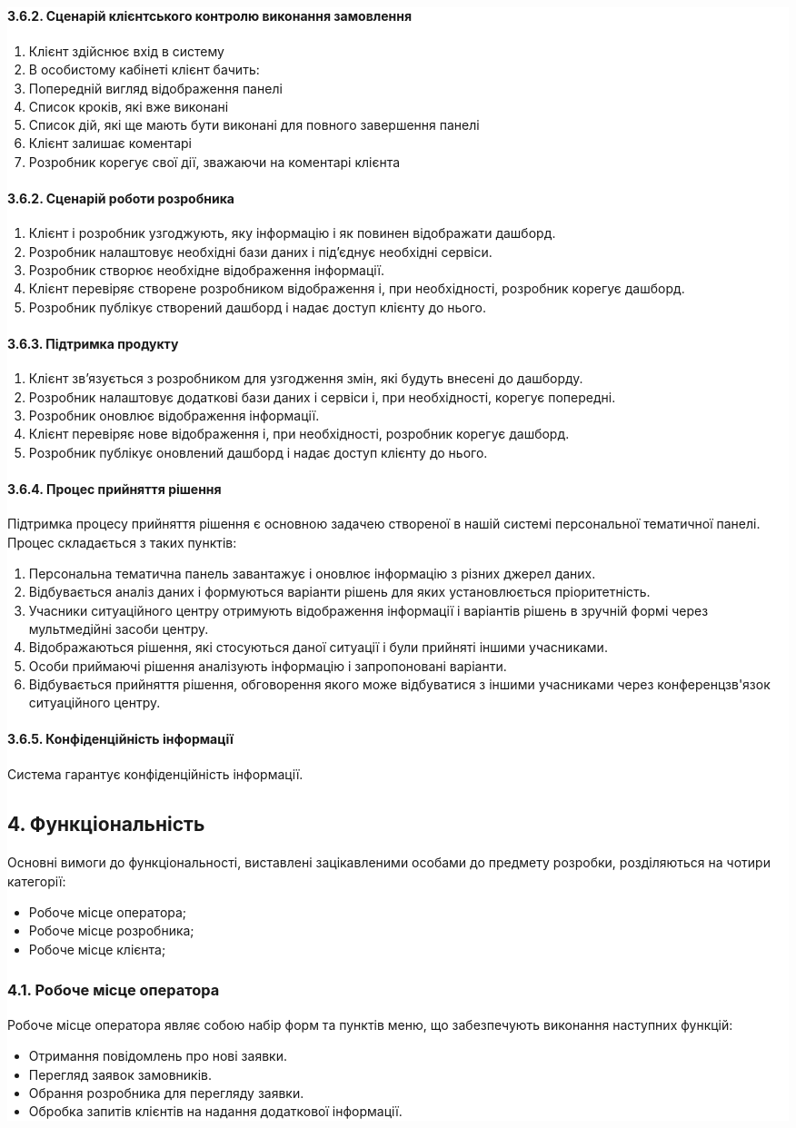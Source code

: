 #### 3.6.2. Сценарій клієнтського контролю виконання замовлення
 1. Клієнт здійснює вхід в систему
 2. В особистому кабінеті клієнт бачить:
   1. Попередній вигляд відображення панелі
   2. Список кроків, які вже виконані
   3. Список дій, які ще мають бути виконані для повного завершення панелі
 3. Клієнт залишає коментарі
 4. Розробник корегує свої дії, зважаючи на коментарі клієнта

#### 3.6.2.	Сценарій роботи розробника
  1. Клієнт і розробник узгоджують, яку інформацію і як повинен відображати дашборд.
  2. Розробник налаштовує необхідні бази даних і під’єднує необхідні сервіси.
  3. Розробник створює необхідне відображення  інформації.
  4. Клієнт перевіряє створене розробником відображення і, при необхідності, розробник корегує дашборд.
  5. Розробник публікує створений дашборд і надає доступ клієнту до нього.
  
#### 3.6.3. Підтримка продукту
1. Клієнт зв’язується з розробником для узгодження змін, які будуть внесені до дашборду.
2. Розробник налаштовує додаткові бази даних і сервіси і, при необхідності, корегує попередні.
3. Розробник оновлює відображення інформації.
4. Клієнт перевіряє нове відображення і, при необхідності, розробник корегує дашборд.
5. Розробник публікує оновлений дашборд і надає доступ клієнту до нього.
  
#### 3.6.4. Процес прийняття рішення
Підтримка процесу прийняття рішення є основною задачею створеної в нашій системі персональної тематичної панелі. Процес складається з таких пунктів:
1. Персональна тематична панель завантажує і оновлює інформацію з різних джерел даних.
2. Відбувається аналіз даних і формуються варіанти рішень для яких установлюється пріоритетність.
3. Учасники ситуаційного центру отримують відображення інформації і варіантів рішень в зручній формі через мультмедійні засоби центру.
4. Відображаються рішення, які стосуються даної ситуації і були прийняті іншими учасниками.
5. Особи приймаючі рішення аналізують інформацію і запропоновані варіанти.
6. Відбувається прийняття рішення, обговорення якого може відбуватися з іншими учасниками через конференцзв'язок ситуаційного центру.

#### 3.6.5.	Конфіденційність інформації
Система гарантує конфіденційність інформації.

## 4.	Функціональність
Основні вимоги до функціональності, виставлені зацікавленими особами до предмету розробки, розділяються на чотири категорії:
* Робоче місце оператора;
* Робоче місце розробника;
* Робоче місце клієнта;

### 4.1.	Робоче місце оператора
Робоче місце оператора являє собою набір форм та пунктів меню, що забезпечують виконання наступних функцій:
* Отримання повідомлень про нові заявки.
* Перегляд заявок замовників.
* Обрання розробника для перегляду заявки.
* Обробка запитів клієнтів на надання додаткової інформації.
